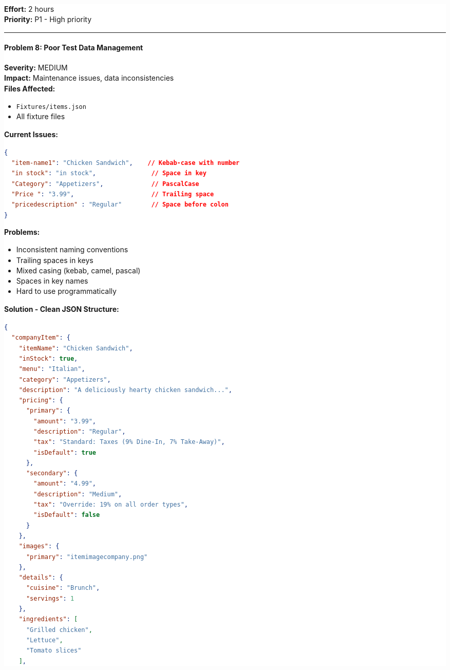 **Effort:** 2 hours  
**Priority:** P1 - High priority

---

#### **Problem 8: Poor Test Data Management**

**Severity:** MEDIUM  
**Impact:** Maintenance issues, data inconsistencies  
**Files Affected:**
- `Fixtures/items.json`
- All fixture files

**Current Issues:**
```json
{
  "item-name1": "Chicken Sandwich",    // Kebab-case with number
  "in stock": "in stock",               // Space in key
  "Category": "Appetizers",             // PascalCase
  "Price ": "3.99",                     // Trailing space
  "pricedescription" : "Regular"        // Space before colon
}
```

**Problems:**
- Inconsistent naming conventions
- Trailing spaces in keys
- Mixed casing (kebab, camel, pascal)
- Spaces in key names
- Hard to use programmatically

**Solution - Clean JSON Structure:**
```json
{
  "companyItem": {
    "itemName": "Chicken Sandwich",
    "inStock": true,
    "menu": "Italian",
    "category": "Appetizers",
    "description": "A deliciously hearty chicken sandwich...",
    "pricing": {
      "primary": {
        "amount": "3.99",
        "description": "Regular",
        "tax": "Standard: Taxes (9% Dine-In, 7% Take-Away)",
        "isDefault": true
      },
      "secondary": {
        "amount": "4.99",
        "description": "Medium",
        "tax": "Override: 19% on all order types",
        "isDefault": false
      }
    },
    "images": {
      "primary": "itemimagecompany.png"
    },
    "details": {
      "cuisine": "Brunch",
      "servings": 1
    },
    "ingredients": [
      "Grilled chicken",
      "Lettuce",
      "Tomato slices"
    ],
```
